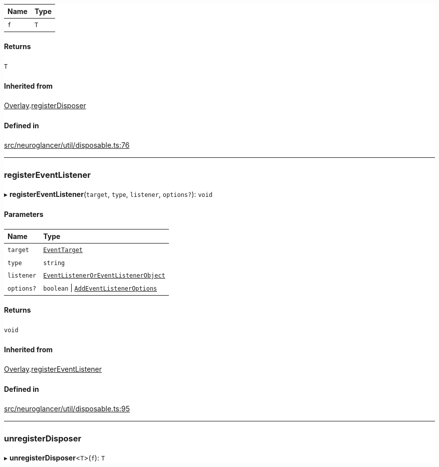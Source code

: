 | Name | Type |
| :------ | :------ |
| `f` | `T` |

#### Returns

`T`

#### Inherited from

[Overlay](neuroglancer_overlay.Overlay.md).[registerDisposer](neuroglancer_overlay.Overlay.md#registerdisposer)

#### Defined in

[src/neuroglancer/util/disposable.ts:76](https://github.com/ActiveBrainAtlas2/neuroglancer/blob/91617476/src/neuroglancer/util/disposable.ts#L76)

___

### registerEventListener

▸ **registerEventListener**(`target`, `type`, `listener`, `options?`): `void`

#### Parameters

| Name | Type |
| :------ | :------ |
| `target` | [`EventTarget`](../modules/main_module._internal_.md#eventtarget) |
| `type` | `string` |
| `listener` | [`EventListenerOrEventListenerObject`](../modules/main_module._internal_.md#eventlisteneroreventlistenerobject) |
| `options?` | `boolean` \| [`AddEventListenerOptions`](../interfaces/main_module._internal_.AddEventListenerOptions.md) |

#### Returns

`void`

#### Inherited from

[Overlay](neuroglancer_overlay.Overlay.md).[registerEventListener](neuroglancer_overlay.Overlay.md#registereventlistener)

#### Defined in

[src/neuroglancer/util/disposable.ts:95](https://github.com/ActiveBrainAtlas2/neuroglancer/blob/91617476/src/neuroglancer/util/disposable.ts#L95)

___

### unregisterDisposer

▸ **unregisterDisposer**<`T`\>(`f`): `T`
